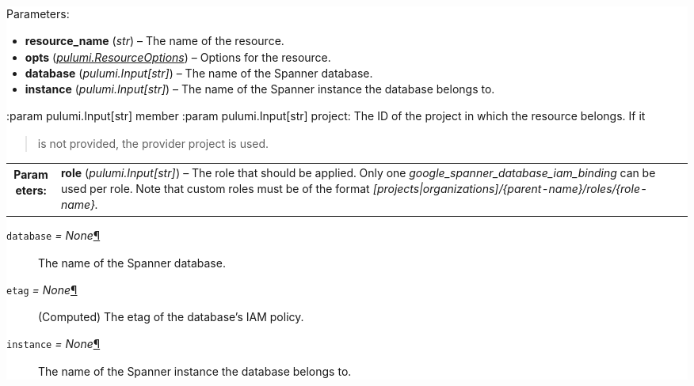 <col class="field-name" />
<col class="field-body" />
<tbody valign="top">
<tr class="field-odd field"><th class="field-name">Parameters:</th><td class="field-body"><ul class="first last simple">
<li><strong>resource_name</strong> (<em>str</em>) – The name of the resource.</li>
<li><strong>opts</strong> (<a class="reference internal" href="../../pulumi/#pulumi.ResourceOptions" title="pulumi.ResourceOptions"><em>pulumi.ResourceOptions</em></a>) – Options for the resource.</li>
<li><strong>database</strong> (<em>pulumi.Input</em><em>[</em><em>str</em><em>]</em>) – The name of the Spanner database.</li>
<li><strong>instance</strong> (<em>pulumi.Input</em><em>[</em><em>str</em><em>]</em>) – The name of the Spanner instance the database belongs to.</li>
</ul>
</td>
</tr>
</tbody>
</table>
<p>:param pulumi.Input[str] member
:param pulumi.Input[str] project: The ID of the project in which the resource belongs. If it</p>
<blockquote>
<div>is not provided, the provider project is used.</div></blockquote>
<table class="docutils field-list" frame="void" rules="none">
<col class="field-name" />
<col class="field-body" />
<tbody valign="top">
<tr class="field-odd field"><th class="field-name">Parameters:</th><td class="field-body"><strong>role</strong> (<em>pulumi.Input</em><em>[</em><em>str</em><em>]</em>) – The role that should be applied. Only one
<cite>google_spanner_database_iam_binding</cite> can be used per role. Note that custom roles must be of the format
<cite>[projects|organizations]/{parent-name}/roles/{role-name}</cite>.</td>
</tr>
</tbody>
</table>
<dl class="attribute">
<dt id="pulumi_gcp.spanner.DatabaseIAMMember.database">
<code class="descname">database</code><em class="property"> = None</em><a class="headerlink" href="#pulumi_gcp.spanner.DatabaseIAMMember.database" title="Permalink to this definition">¶</a></dt>
<dd><p>The name of the Spanner database.</p>
</dd></dl>

<dl class="attribute">
<dt id="pulumi_gcp.spanner.DatabaseIAMMember.etag">
<code class="descname">etag</code><em class="property"> = None</em><a class="headerlink" href="#pulumi_gcp.spanner.DatabaseIAMMember.etag" title="Permalink to this definition">¶</a></dt>
<dd><p>(Computed) The etag of the database’s IAM policy.</p>
</dd></dl>

<dl class="attribute">
<dt id="pulumi_gcp.spanner.DatabaseIAMMember.instance">
<code class="descname">instance</code><em class="property"> = None</em><a class="headerlink" href="#pulumi_gcp.spanner.DatabaseIAMMember.instance" title="Permalink to this definition">¶</a></dt>
<dd><p>The name of the Spanner instance the database belongs to.</p>
</dd></dl>
